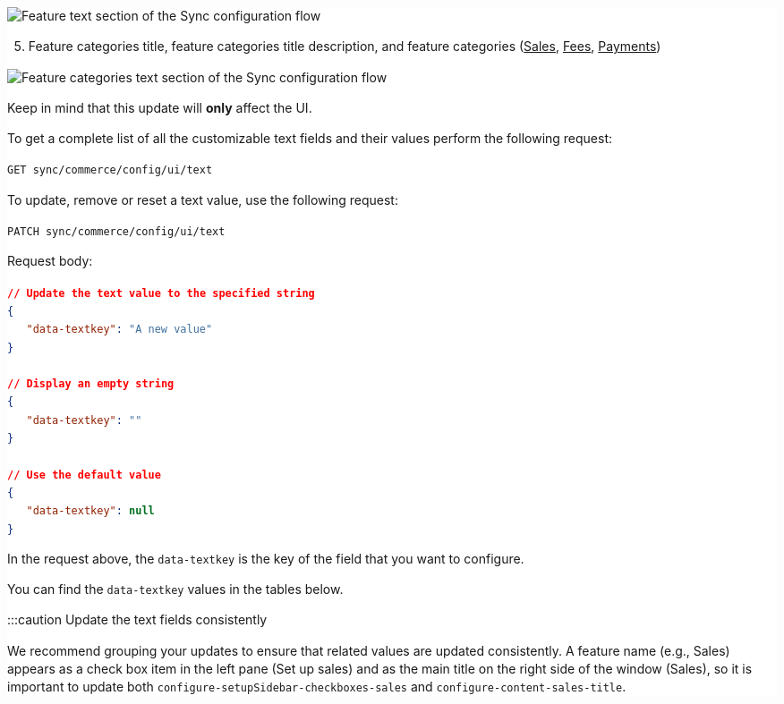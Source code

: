 <img
  src="https://files.readme.io/9c0450e-Feature_title.png"
  alt="Feature text section of the Sync configuration flow"
/>

5. Feature categories title, feature categories title description, and feature categories ([Sales](https://docs.codat.io/docs/customizing-the-sync-configuration-flow#sales-feature-categories), [Fees](https://docs.codat.io/docs/customizing-the-sync-configuration-flow#fees-feature-categories), [Payments](https://docs.codat.io/docs/customizing-the-sync-configuration-flow#payments-feature-categories))

<img
  src="https://files.readme.io/858fd2e-Feature_categories.png"
  alt="Feature categories text section of the Sync configuration flow"
/>

Keep in mind that this update will **only** affect the UI.

To get a complete list of all the customizable text fields and their values perform the following request:

```http
GET sync/commerce/config/ui/text
```

To update, remove or reset a text value, use the following request:

```http
PATCH sync/commerce/config/ui/text
```

Request body:

```json
// Update the text value to the specified string
{
   "data-textkey": "A new value"
}

// Display an empty string
{
   "data-textkey": ""
}

// Use the default value
{
   "data-textkey": null
}
```

In the request above, the `data-textkey` is the key of the field that you want to configure.

You can find the `data-textkey` values in the tables below.

:::caution Update the text fields consistently

We recommend grouping your updates to ensure that related values are updated consistently. A feature name (e.g., Sales) appears as a check box item in the left pane (Set up sales) and as the main title on the right side of the window (Sales), so it is important to update both `configure-setupSidebar-checkboxes-sales` and `configure-content-sales-title`.
